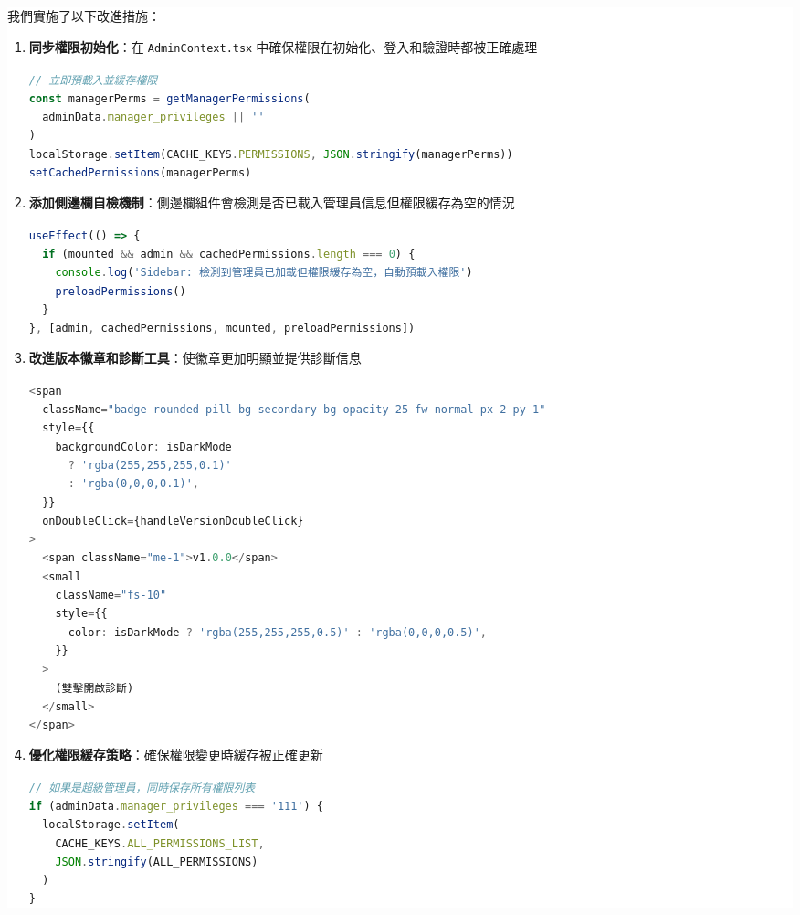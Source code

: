 我們實施了以下改進措施：

1. **同步權限初始化**：在 `AdminContext.tsx` 中確保權限在初始化、登入和驗證時都被正確處理

   ```typescript
   // 立即預載入並緩存權限
   const managerPerms = getManagerPermissions(
     adminData.manager_privileges || ''
   )
   localStorage.setItem(CACHE_KEYS.PERMISSIONS, JSON.stringify(managerPerms))
   setCachedPermissions(managerPerms)
   ```

2. **添加側邊欄自檢機制**：側邊欄組件會檢測是否已載入管理員信息但權限緩存為空的情況

   ```typescript
   useEffect(() => {
     if (mounted && admin && cachedPermissions.length === 0) {
       console.log('Sidebar: 檢測到管理員已加載但權限緩存為空，自動預載入權限')
       preloadPermissions()
     }
   }, [admin, cachedPermissions, mounted, preloadPermissions])
   ```

3. **改進版本徽章和診斷工具**：使徽章更加明顯並提供診斷信息

   ```typescript
   <span
     className="badge rounded-pill bg-secondary bg-opacity-25 fw-normal px-2 py-1"
     style={{
       backgroundColor: isDarkMode
         ? 'rgba(255,255,255,0.1)'
         : 'rgba(0,0,0,0.1)',
     }}
     onDoubleClick={handleVersionDoubleClick}
   >
     <span className="me-1">v1.0.0</span>
     <small
       className="fs-10"
       style={{
         color: isDarkMode ? 'rgba(255,255,255,0.5)' : 'rgba(0,0,0,0.5)',
       }}
     >
       (雙擊開啟診斷)
     </small>
   </span>
   ```

4. **優化權限緩存策略**：確保權限變更時緩存被正確更新
   ```typescript
   // 如果是超級管理員，同時保存所有權限列表
   if (adminData.manager_privileges === '111') {
     localStorage.setItem(
       CACHE_KEYS.ALL_PERMISSIONS_LIST,
       JSON.stringify(ALL_PERMISSIONS)
     )
   }
   ```
